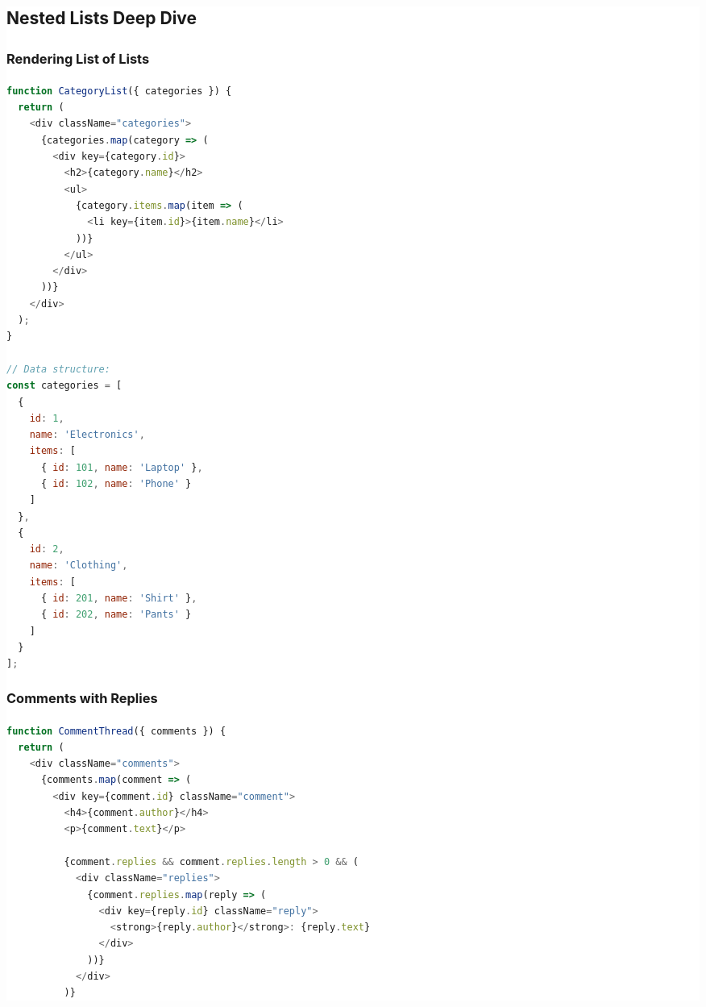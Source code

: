 
## Nested Lists Deep Dive

### Rendering List of Lists

```javascript
function CategoryList({ categories }) {
  return (
    <div className="categories">
      {categories.map(category => (
        <div key={category.id}>
          <h2>{category.name}</h2>
          <ul>
            {category.items.map(item => (
              <li key={item.id}>{item.name}</li>
            ))}
          </ul>
        </div>
      ))}
    </div>
  );
}

// Data structure:
const categories = [
  {
    id: 1,
    name: 'Electronics',
    items: [
      { id: 101, name: 'Laptop' },
      { id: 102, name: 'Phone' }
    ]
  },
  {
    id: 2,
    name: 'Clothing',
    items: [
      { id: 201, name: 'Shirt' },
      { id: 202, name: 'Pants' }
    ]
  }
];
```

### Comments with Replies

```javascript
function CommentThread({ comments }) {
  return (
    <div className="comments">
      {comments.map(comment => (
        <div key={comment.id} className="comment">
          <h4>{comment.author}</h4>
          <p>{comment.text}</p>
          
          {comment.replies && comment.replies.length > 0 && (
            <div className="replies">
              {comment.replies.map(reply => (
                <div key={reply.id} className="reply">
                  <strong>{reply.author}</strong>: {reply.text}
                </div>
              ))}
            </div>
          )}
```